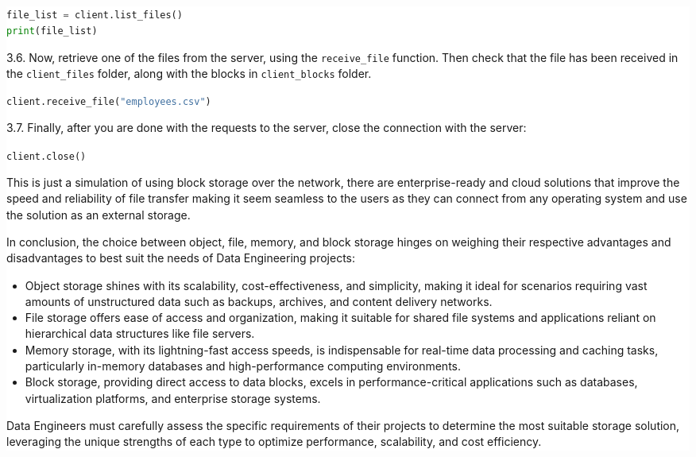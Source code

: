 
```python
file_list = client.list_files()
print(file_list)
```

3.6. Now, retrieve one of the files from the server, using the `receive_file` function. Then check that the file has been received in the `client_files` folder, along with the blocks in `client_blocks` folder.


```python
client.receive_file("employees.csv")
```

3.7. Finally, after you are done with the requests to the server, close the connection with the server:


```python
client.close()
```

This is just a simulation of using block storage over the network, there are enterprise-ready and cloud solutions that improve the speed and reliability of file transfer making it seem seamless to the users as they can connect from any operating system and use the solution as an external storage.

In conclusion, the choice between object, file, memory, and block storage hinges on weighing their respective advantages and disadvantages to best suit the needs of Data Engineering projects:

- Object storage shines with its scalability, cost-effectiveness, and simplicity, making it ideal for scenarios requiring vast amounts of unstructured data such as backups, archives, and content delivery networks.
- File storage offers ease of access and organization, making it suitable for shared file systems and applications reliant on hierarchical data structures like file servers.
- Memory storage, with its lightning-fast access speeds, is indispensable for real-time data processing and caching tasks, particularly in-memory databases and high-performance computing environments.
- Block storage, providing direct access to data blocks, excels in performance-critical applications such as databases, virtualization platforms, and enterprise storage systems.

Data Engineers must carefully assess the specific requirements of their projects to determine the most suitable storage solution, leveraging the unique strengths of each type to optimize performance, scalability, and cost efficiency.


